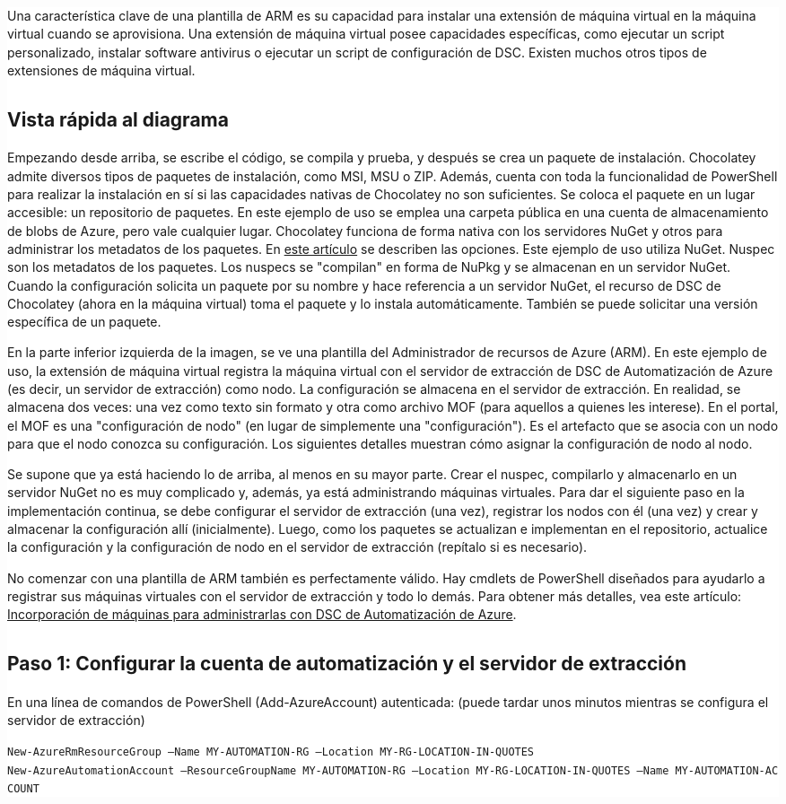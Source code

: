 Una característica clave de una plantilla de ARM es su capacidad para instalar una extensión de máquina virtual en la máquina virtual cuando se aprovisiona. Una extensión de máquina virtual posee capacidades específicas, como ejecutar un script personalizado, instalar software antivirus o ejecutar un script de configuración de DSC. Existen muchos otros tipos de extensiones de máquina virtual.

## Vista rápida al diagrama

Empezando desde arriba, se escribe el código, se compila y prueba, y después se crea un paquete de instalación. Chocolatey admite diversos tipos de paquetes de instalación, como MSI, MSU o ZIP. Además, cuenta con toda la funcionalidad de PowerShell para realizar la instalación en sí si las capacidades nativas de Chocolatey no son suficientes. Se coloca el paquete en un lugar accesible: un repositorio de paquetes. En este ejemplo de uso se emplea una carpeta pública en una cuenta de almacenamiento de blobs de Azure, pero vale cualquier lugar. Chocolatey funciona de forma nativa con los servidores NuGet y otros para administrar los metadatos de los paquetes. En [este artículo](https://github.com/chocolatey/choco/wiki/How-To-Host-Feed) se describen las opciones. Este ejemplo de uso utiliza NuGet. Nuspec son los metadatos de los paquetes. Los nuspecs se "compilan" en forma de NuPkg y se almacenan en un servidor NuGet. Cuando la configuración solicita un paquete por su nombre y hace referencia a un servidor NuGet, el recurso de DSC de Chocolatey (ahora en la máquina virtual) toma el paquete y lo instala automáticamente. También se puede solicitar una versión específica de un paquete.

En la parte inferior izquierda de la imagen, se ve una plantilla del Administrador de recursos de Azure (ARM). En este ejemplo de uso, la extensión de máquina virtual registra la máquina virtual con el servidor de extracción de DSC de Automatización de Azure (es decir, un servidor de extracción) como nodo. La configuración se almacena en el servidor de extracción. En realidad, se almacena dos veces: una vez como texto sin formato y otra como archivo MOF (para aquellos a quienes les interese). En el portal, el MOF es una "configuración de nodo" (en lugar de simplemente una "configuración"). Es el artefacto que se asocia con un nodo para que el nodo conozca su configuración. Los siguientes detalles muestran cómo asignar la configuración de nodo al nodo.

Se supone que ya está haciendo lo de arriba, al menos en su mayor parte. Crear el nuspec, compilarlo y almacenarlo en un servidor NuGet no es muy complicado y, además, ya está administrando máquinas virtuales. Para dar el siguiente paso en la implementación continua, se debe configurar el servidor de extracción (una vez), registrar los nodos con él (una vez) y crear y almacenar la configuración allí (inicialmente). Luego, como los paquetes se actualizan e implementan en el repositorio, actualice la configuración y la configuración de nodo en el servidor de extracción (repítalo si es necesario).

No comenzar con una plantilla de ARM también es perfectamente válido. Hay cmdlets de PowerShell diseñados para ayudarlo a registrar sus máquinas virtuales con el servidor de extracción y todo lo demás. Para obtener más detalles, vea este artículo: [Incorporación de máquinas para administrarlas con DSC de Automatización de Azure](automation-dsc-onboarding.md).


## Paso 1: Configurar la cuenta de automatización y el servidor de extracción

En una línea de comandos de PowerShell (Add-AzureAccount) autenticada: (puede tardar unos minutos mientras se configura el servidor de extracción)

    New-AzureRmResourceGroup –Name MY-AUTOMATION-RG –Location MY-RG-LOCATION-IN-QUOTES
    New-AzureAutomationAccount –ResourceGroupName MY-AUTOMATION-RG –Location MY-RG-LOCATION-IN-QUOTES –Name MY-AUTOMATION-ACCOUNT 
